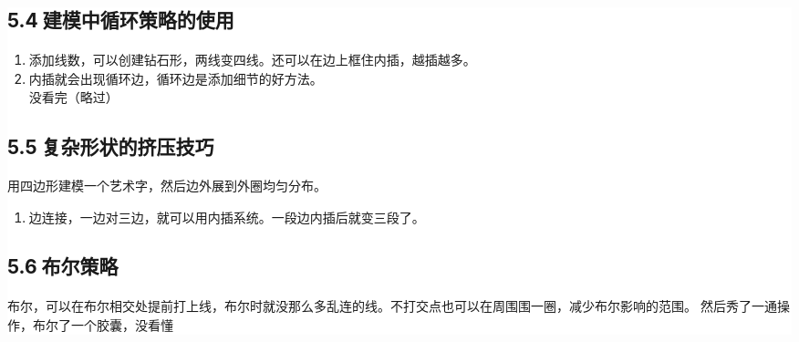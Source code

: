 ## 5.4 建模中循环策略的使用
1. 添加线数，可以创建钻石形，两线变四线。还可以在边上框住内插，越插越多。
1. 内插就会出现循环边，循环边是添加细节的好方法。  
没看完（略过）

## 5.5 复杂形状的挤压技巧
用四边形建模一个艺术字，然后边外展到外圈均匀分布。
1. 边连接，一边对三边，就可以用内插系统。一段边内插后就变三段了。

## 5.6 布尔策略
布尔，可以在布尔相交处提前打上线，布尔时就没那么多乱连的线。不打交点也可以在周围围一圈，减少布尔影响的范围。
然后秀了一通操作，布尔了一个胶囊，没看懂





















